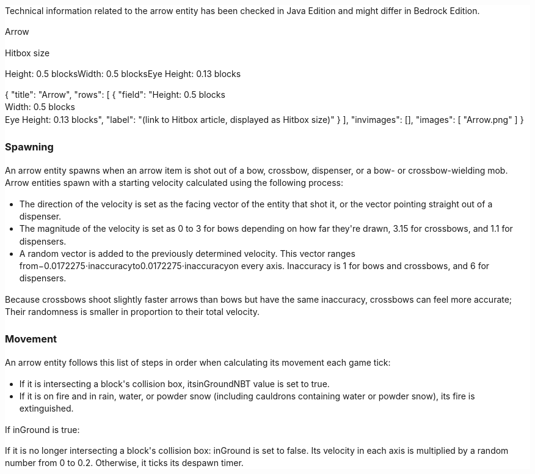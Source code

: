 

Technical information related to the arrow entity has been checked in Java Edition and might differ in Bedrock Edition.



Arrow




Hitbox size


Height: 0.5 blocksWidth: 0.5 blocksEye Height: 0.13 blocks 




{
    "title": "Arrow",
    "rows": [
        {
            "field": "Height: 0.5 blocks<br>Width: 0.5 blocks<br>Eye Height: 0.13 blocks",
            "label": "(link to Hitbox article, displayed as Hitbox size)"
        }
    ],
    "invimages": [],
    "images": [
        "Arrow.png"
    ]
}
### Spawning
An arrow entity spawns when an arrow item is shot out of a bow, crossbow, dispenser, or a bow- or crossbow-wielding mob. Arrow entities spawn with a starting velocity calculated using the following process:

- The direction of the velocity is set as the facing vector of the entity that shot it, or the vector pointing straight out of a dispenser.
- The magnitude of the velocity is set as 0 to 3 for bows depending on how far they're drawn, 3.15 for crossbows, and 1.1 for dispensers.
- A random vector is added to the previously determined velocity. This vector ranges from−0.0172275⋅inaccuracyto0.0172275⋅inaccuracyon every axis. Inaccuracy is 1 for bows and crossbows, and 6 for dispensers.

Because crossbows shoot slightly faster arrows than bows but have the same inaccuracy, crossbows can feel more accurate; Their randomness is smaller in proportion to their total velocity.

### Movement
An arrow entity follows this list of steps in order when calculating its movement each game tick:

- If it is intersecting a block's collision box, itsinGroundNBT value is set to true.
- If it is on fire and in rain, water, or powder snow (including cauldrons containing water or powder snow), its fire is extinguished.


If inGround is true: 

If it is no longer intersecting a block's collision box:
inGround is set to false.
Its velocity in each axis is multiplied by a random number from 0 to 0.2.
Otherwise, it ticks its despawn timer.
